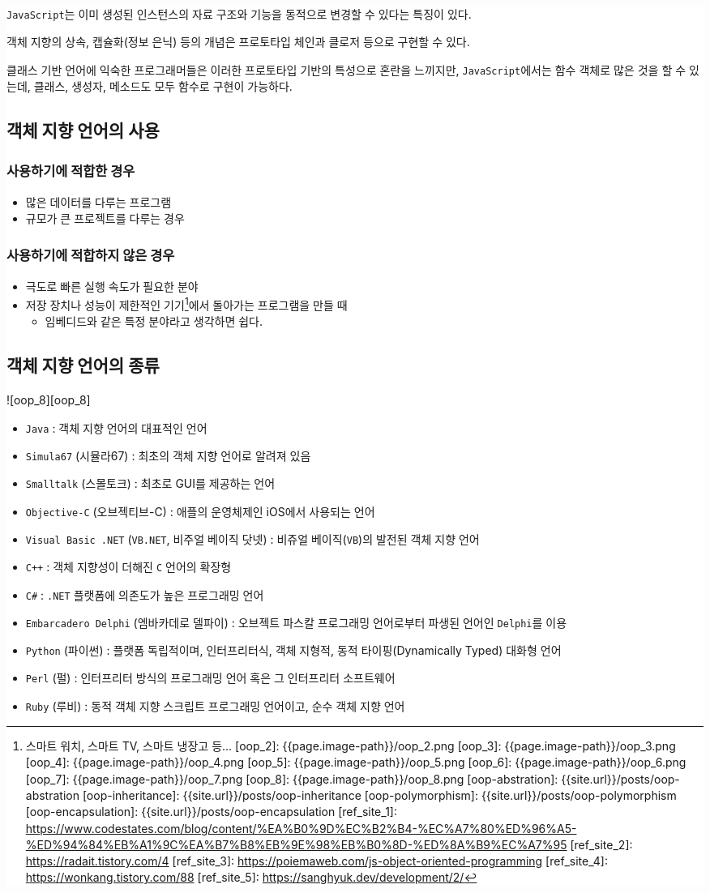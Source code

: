 
`JavaScript`는 이미 생성된 인스턴스의 자료 구조와 기능을 동적으로 변경할 수 있다는 특징이 있다.

객체 지향의 상속, 캡슐화(정보 은닉) 등의 개념은 프로토타입 체인과 클로저 등으로 구현할 수 있다.

클래스 기반 언어에 익숙한 프로그래머들은 이러한 프로토타입 기반의 특성으로 혼란을 느끼지만, `JavaScript`에서는 함수 객체로 많은 것을 할 수 있는데, 클래스, 생성자, 메소드도 모두 함수로 구현이 가능하다.

## 객체 지향 언어의 사용

### 사용하기에 적합한 경우

- 많은 데이터를 다루는 프로그램
- 규모가 큰 프로젝트를 다루는 경우

### 사용하기에 적합하지 않은 경우

- 극도로 빠른 실행 속도가 필요한 분야
- 저장 장치나 성능이 제한적인 기기[^no_oop]에서 돌아가는 프로그램을 만들 때
  - 임베디드와 같은 특정 분야라고 생각하면 쉽다.

## 객체 지향 언어의 종류

![oop_8][oop_8]

- `Java`
  : 객체 지향 언어의 대표적인 언어

- `Simula67` (시뮬라67)
  : 최초의 객체 지향 언어로 알려져 있음

- `Smalltalk` (스몰토크)
  : 최초로 GUI를 제공하는 언어

- `Objective-C` (오브젝티브-C)
  : 애플의 운영체제인 iOS에서 사용되는 언어

- `Visual Basic .NET` (`VB.NET`, 비주얼 베이직 닷넷)
  : 비쥬얼 베이직(`VB`)의 발전된 객체 지향 언어

- `C++`
  : 객체 지향성이 더해진 `C` 언어의 확장형

- `C#`
  : `.NET` 플랫폼에 의존도가 높은 프로그래밍 언어

- `Embarcadero Delphi` (엠바카데로 델파이)
  : 오브젝트 파스칼 프로그래밍 언어로부터 파생된 언어인 `Delphi`를 이용

- `Python` (파이썬)
  : 플랫폼 독립적이며, 인터프리터식, 객체 지형적, 동적 타이핑(Dynamically Typed) 대화형 언어

- `Perl` (펄)
  : 인터프리터 방식의 프로그래밍 언어 혹은 그 인터프리터 소프트웨어

- `Ruby` (루비)
  : 동적 객체 지향 스크립트 프로그래밍 언어이고, 순수 객체 지향 언어


[^lang_class]: `Java`, `C++`, `C#`, `Python`, `PHP`, `Ruby`, `Object-C` 등...
[^js_es6]: ECMAScript란, ECMA International이 ECMA-262 기술 규격에 따라 정의하고 있는 표준화된 스크립트 프로그래밍 언어를 말하며, 기존에 자바스크립트의 여러 문제점을 해결하고 개선한 ES6(ECMAScript 2015)이 2015년 여름에 발표 되었으며, ES6은 ECMAScript 2015라도고 불리고, 기존 여러 기능을 개선한 버전이다.
[^syntactic_sugar]: 문법적 기능은 그대로인데 그것을 읽는 사람이 직관적으로 쉽게 코드를 읽을 수 있게 만든다는 것이다.
[^no_oop]: 스마트 워치, 스마트 TV, 스마트 냉장고 등...
[oop_2]: {{page.image-path}}/oop_2.png
[oop_3]: {{page.image-path}}/oop_3.png
[oop_4]: {{page.image-path}}/oop_4.png
[oop_5]: {{page.image-path}}/oop_5.png
[oop_6]: {{page.image-path}}/oop_6.png
[oop_7]: {{page.image-path}}/oop_7.png
[oop_8]: {{page.image-path}}/oop_8.png
[oop-abstration]: {{site.url}}/posts/oop-abstration
[oop-inheritance]: {{site.url}}/posts/oop-inheritance
[oop-polymorphism]: {{site.url}}/posts/oop-polymorphism
[oop-encapsulation]: {{site.url}}/posts/oop-encapsulation
[ref_site_1]: https://www.codestates.com/blog/content/%EA%B0%9D%EC%B2%B4-%EC%A7%80%ED%96%A5-%ED%94%84%EB%A1%9C%EA%B7%B8%EB%9E%98%EB%B0%8D-%ED%8A%B9%EC%A7%95
[ref_site_2]: https://radait.tistory.com/4
[ref_site_3]: https://poiemaweb.com/js-object-oriented-programming
[ref_site_4]: https://wonkang.tistory.com/88
[ref_site_5]: https://sanghyuk.dev/development/2/